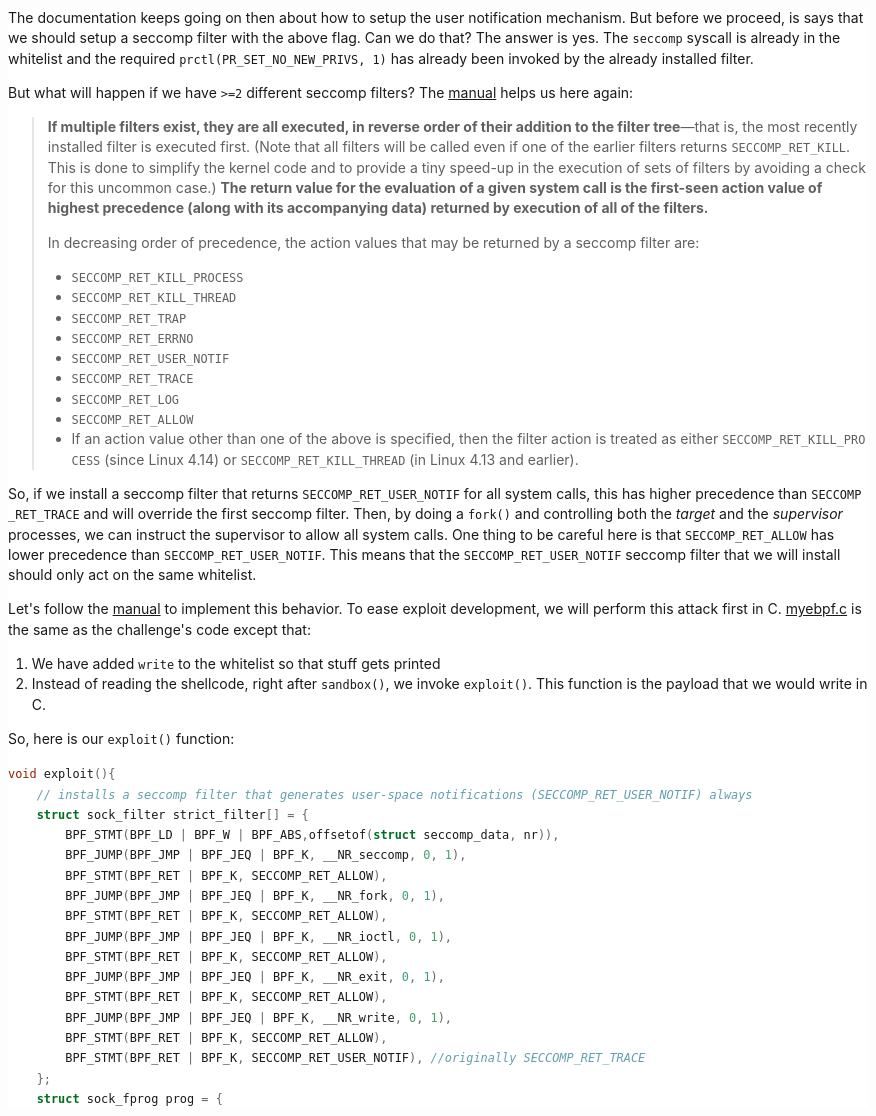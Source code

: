 The documentation keeps going on then about how to setup the user notification mechanism. But before we proceed, is says that we should setup a seccomp filter with the above flag. Can we do that? The answer is yes. The `seccomp` syscall is already in the whitelist and the required `prctl(PR_SET_NO_NEW_PRIVS, 1)` has already been invoked by the already installed filter.

But what will happen if we have `>=2` different seccomp filters? The [manual](https://man7.org/linux/man-pages/man2/seccomp.2.html) helps us here again:

> **If multiple filters exist, they are all executed, in reverse order of their addition to the filter tree**—that is, the most recently installed filter is executed first.  (Note that all filters will be called even if one of the earlier filters returns `SECCOMP_RET_KILL`.  This is done to simplify the kernel code and to provide a tiny speed-up in the execution of sets of filters by avoiding a check for this uncommon case.)  **The return value for the evaluation of a given system call is the first-seen action value of highest precedence (along with its accompanying data) returned by execution of all of the filters.**
>
> In decreasing order of precedence, the action values that may be returned by a seccomp filter are:
> 
> * `SECCOMP_RET_KILL_PROCESS`
> * `SECCOMP_RET_KILL_THREAD`
> * `SECCOMP_RET_TRAP`
> * `SECCOMP_RET_ERRNO`
> * `SECCOMP_RET_USER_NOTIF`
> * `SECCOMP_RET_TRACE`
> * `SECCOMP_RET_LOG`
> * `SECCOMP_RET_ALLOW`
> * If an action value other than one of the above is specified, then the filter action is treated as either `SECCOMP_RET_KILL_PROCESS` (since Linux 4.14) or `SECCOMP_RET_KILL_THREAD` (in Linux 4.13 and earlier).

So, if we install a seccomp filter that returns `SECCOMP_RET_USER_NOTIF` for all system calls, this has higher precedence than `SECCOMP_RET_TRACE` and will override the first seccomp filter. Then, by doing a `fork()` and controlling both the  *target* and the *supervisor* processes, we can instruct the supervisor to allow all system calls. One thing to be careful here is that `SECCOMP_RET_ALLOW` has lower precedence than `SECCOMP_RET_USER_NOTIF`. This means that the `SECCOMP_RET_USER_NOTIF` seccomp filter that we will install should only act on the same whitelist.

Let's follow the [manual](https://man7.org/linux/man-pages/man2/seccomp_unotify.2.html) to implement this behavior. To ease exploit development, we will perform this attack first in C. [myebpf.c](myebpf.c) is the same as the challenge's code except that:

1. We have added `write` to the whitelist so that stuff gets printed
2. Instead of reading the shellcode, right after `sandbox()`, we invoke `exploit()`. This function is the payload that we would write in C.

So, here is our `exploit()` function:

```c
void exploit(){
    // installs a seccomp filter that generates user-space notifications (SECCOMP_RET_USER_NOTIF) always
    struct sock_filter strict_filter[] = {
        BPF_STMT(BPF_LD | BPF_W | BPF_ABS,offsetof(struct seccomp_data, nr)),
        BPF_JUMP(BPF_JMP | BPF_JEQ | BPF_K, __NR_seccomp, 0, 1),
        BPF_STMT(BPF_RET | BPF_K, SECCOMP_RET_ALLOW),
		BPF_JUMP(BPF_JMP | BPF_JEQ | BPF_K, __NR_fork, 0, 1),
        BPF_STMT(BPF_RET | BPF_K, SECCOMP_RET_ALLOW),
		BPF_JUMP(BPF_JMP | BPF_JEQ | BPF_K, __NR_ioctl, 0, 1),
        BPF_STMT(BPF_RET | BPF_K, SECCOMP_RET_ALLOW),
		BPF_JUMP(BPF_JMP | BPF_JEQ | BPF_K, __NR_exit, 0, 1),
        BPF_STMT(BPF_RET | BPF_K, SECCOMP_RET_ALLOW),
		BPF_JUMP(BPF_JMP | BPF_JEQ | BPF_K, __NR_write, 0, 1),
        BPF_STMT(BPF_RET | BPF_K, SECCOMP_RET_ALLOW),
        BPF_STMT(BPF_RET | BPF_K, SECCOMP_RET_USER_NOTIF), //originally SECCOMP_RET_TRACE
    };
    struct sock_fprog prog = {
```